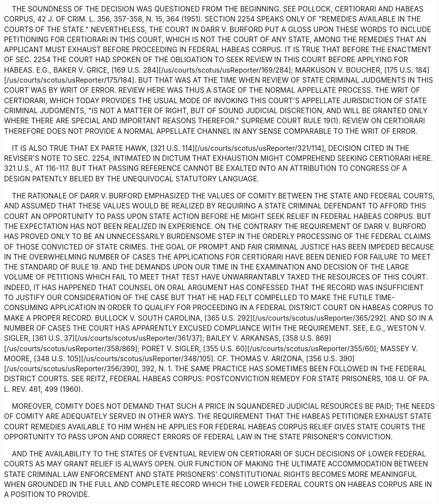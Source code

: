     THE SOUNDNESS OF THE DECISION WAS QUESTIONED FROM THE BEGINNING.  SEE POLLOCK, CERTIORARI AND HABEAS CORPUS, 42 J. OF CRIM. L. 356, 357-358, N. 15, 364 (1951).  SECTION 2254 SPEAKS ONLY OF "REMEDIES AVAILABLE IN THE COURTS OF THE STATE."  NEVERTHELESS, THE COURT IN DARR V. BURFORD PUT A GLOSS UPON THESE WORDS TO INCLUDE PETITIONING FOR CERTIORARI IN THIS COURT, WHICH IS NOT THE COURT OF ANY STATE, AMONG THE REMEDIES THAT AN APPLICANT MUST EXHAUST BEFORE PROCEEDING IN FEDERAL HABEAS CORPUS.  IT IS TRUE THAT BEFORE THE ENACTMENT OF SEC. 2254 THE COURT HAD SPOKEN OF THE OBLIGATION TO SEEK REVIEW IN THIS COURT BEFORE APPLYING FOR HABEAS.  E.G., BAKER V. GRICE, [169 U.S. 284][/us/courts/scotus/usReporter/169/284]; MARKUSON V. BOUCHER, [175 U.S. 184][/us/courts/scotus/usReporter/175/184].  BUT THAT WAS AT THE TIME WHEN REVIEW OF STATE CRIMINAL JUDGMENTS IN THIS COURT WAS BY WRIT OF ERROR.  REVIEW HERE WAS THUS A STAGE OF THE NORMAL APPELLATE PROCESS.  THE WRIT OF CERTIORARI, WHICH TODAY PROVIDES THE USUAL MODE OF INVOKING THIS COURT'S APPELLATE JURISDICTION OF STATE CRIMINAL JUDGMENTS, "IS NOT A MATTER OF RIGHT, BUT OF SOUND JUDICIAL DISCRETION, AND WILL BE GRANTED ONLY WHERE THERE ARE SPECIAL AND IMPORTANT REASONS THEREFOR."  SUPREME COURT RULE 19(1).  REVIEW ON CERTIORARI THEREFORE DOES NOT PROVIDE A NORMAL APPELLATE CHANNEL IN ANY SENSE COMPARABLE TO THE WRIT OF ERROR.

    IT IS ALSO TRUE THAT EX PARTE HAWK, [321 U.S. 114][/us/courts/scotus/usReporter/321/114], DECISION CITED IN THE REVISER'S NOTE TO SEC. 2254, INTIMATED IN DICTUM THAT EXHAUSTION MIGHT COMPREHEND SEEKING CERTIORARI HERE.  321 U.S., AT 116-117.  BUT THAT PASSING REFERENCE CANNOT BE EXALTED INTO AN ATTRIBUTION TO CONGRESS OF A DESIGN PATENTLY BELIED BY THE UNEQUIVOCAL STATUTORY LANGUAGE.

    THE RATIONALE OF DARR V. BURFORD EMPHASIZED THE VALUES OF COMITY BETWEEN THE STATE AND FEDERAL COURTS, AND ASSUMED THAT THESE VALUES WOULD BE REALIZED BY REQUIRING A STATE CRIMINAL DEFENDANT TO AFFORD THIS COURT AN OPPORTUNITY TO PASS UPON STATE ACTION BEFORE HE MIGHT SEEK RELIEF IN FEDERAL HABEAS CORPUS.  BUT THE EXPECTATION HAS NOT BEEN REALIZED IN EXPERIENCE.  ON THE CONTRARY THE REQUIREMENT OF DARR V. BURFORD HAS PROVED ONLY TO BE AN UNNECESSARILY BURDENSOME STEP IN THE ORDERLY PROCESSING OF THE FEDERAL CLAIMS OF THOSE CONVICTED OF STATE CRIMES.  THE GOAL OF PROMPT AND FAIR CRIMINAL JUSTICE HAS BEEN IMPEDED BECAUSE IN THE OVERWHELMING NUMBER OF CASES THE APPLICATIONS FOR CERTIORARI HAVE BEEN DENIED FOR FAILURE TO MEET THE STANDARD OF RULE 19.  AND THE DEMANDS UPON OUR TIME IN THE EXAMINATION AND DECISION OF THE LARGE VOLUME OF PETITIONS WHICH FAIL TO MEET THAT TEST HAVE UNWARRANTABLY TAXED THE RESOURCES OF THIS COURT.  INDEED, IT HAS HAPPENED THAT COUNSEL ON ORAL ARGUMENT HAS CONFESSED THAT THE RECORD WAS INSUFFICIENT TO JUSTIFY OUR CONSIDERATION OF THE CASE BUT THAT HE HAD FELT COMPELLED TO MAKE THE FUTILE TIME-CONSUMING APPLICATION IN ORDER TO QUALIFY FOR PROCEEDING IN A FEDERAL DISTRICT COURT ON HABEAS CORPUS TO MAKE A PROPER RECORD.  BULLOCK V. SOUTH CAROLINA, [365 U.S. 292][/us/courts/scotus/usReporter/365/292].  AND SO IN A NUMBER OF CASES THE COURT HAS APPARENTLY EXCUSED COMPLIANCE WITH THE REQUIREMENT.  SEE, E.G., WESTON V. SIGLER, [361 U.S. 37][/us/courts/scotus/usReporter/361/37]; BAILEY V. ARKANSAS, [358 U.S. 869][/us/courts/scotus/usReporter/358/869]; PORET V. SIGLER, [355 U.S. 60][/us/courts/scotus/usReporter/355/60]; MASSEY V. MOORE, [348 U.S. 105][/us/courts/scotus/usReporter/348/105].  CF. THOMAS V. ARIZONA, [356 U.S. 390][/us/courts/scotus/usReporter/356/390], 392, N. 1.  THE SAME PRACTICE HAS SOMETIMES BEEN FOLLOWED IN THE FEDERAL DISTRICT COURTS.  SEE REITZ, FEDERAL HABEAS CORPUS: POSTCONVICTION REMEDY FOR STATE PRISONERS, 108 U. OF PA. L. REV. 461, 499 (1960).

    MOREOVER, COMITY DOES NOT DEMAND THAT SUCH A PRICE IN SQUANDERED JUDICIAL RESOURCES BE PAID; THE NEEDS OF COMITY ARE ADEQUATELY SERVED IN OTHER WAYS.  THE REQUIREMENT THAT THE HABEAS PETITIONER EXHAUST STATE COURT REMEDIES AVAILABLE TO HIM WHEN HE APPLIES FOR FEDERAL HABEAS CORPUS RELIEF GIVES STATE COURTS THE OPPORTUNITY TO PASS UPON AND CORRECT ERRORS OF FEDERAL LAW IN THE STATE PRISONER'S CONVICTION.

    AND THE AVAILABILITY TO THE STATES OF EVENTUAL REVIEW ON CERTIORARI OF SUCH DECISIONS OF LOWER FEDERAL COURTS AS MAY GRANT RELIEF IS ALWAYS OPEN.  OUR FUNCTION OF MAKING THE ULTIMATE ACCOMMODATION BETWEEN STATE CRIMINAL LAW ENFORCEMENT AND STATE PRISONERS' CONSTITUTIONAL RIGHTS BECOMES MORE MEANINGFUL WHEN GROUNDED IN THE FULL AND COMPLETE RECORD WHICH THE LOWER FEDERAL COURTS ON HABEAS CORPUS ARE IN A POSITION TO PROVIDE.
